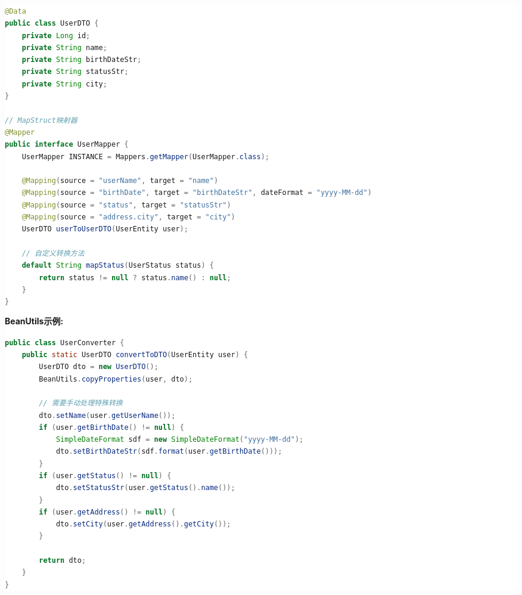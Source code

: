 ```java
@Data
public class UserDTO {
    private Long id;
    private String name;
    private String birthDateStr;
    private String statusStr;
    private String city;
}

// MapStruct映射器
@Mapper
public interface UserMapper {
    UserMapper INSTANCE = Mappers.getMapper(UserMapper.class);
    
    @Mapping(source = "userName", target = "name")
    @Mapping(source = "birthDate", target = "birthDateStr", dateFormat = "yyyy-MM-dd")
    @Mapping(source = "status", target = "statusStr")
    @Mapping(source = "address.city", target = "city")
    UserDTO userToUserDTO(UserEntity user);
    
    // 自定义转换方法
    default String mapStatus(UserStatus status) {
        return status != null ? status.name() : null;
    }
}
```

**BeanUtils示例:**
```java
public class UserConverter {
    public static UserDTO convertToDTO(UserEntity user) {
        UserDTO dto = new UserDTO();
        BeanUtils.copyProperties(user, dto);
        
        // 需要手动处理特殊转换
        dto.setName(user.getUserName());
        if (user.getBirthDate() != null) {
            SimpleDateFormat sdf = new SimpleDateFormat("yyyy-MM-dd");
            dto.setBirthDateStr(sdf.format(user.getBirthDate()));
        }
        if (user.getStatus() != null) {
            dto.setStatusStr(user.getStatus().name());
        }
        if (user.getAddress() != null) {
            dto.setCity(user.getAddress().getCity());
        }
        
        return dto;
    }
}
```
